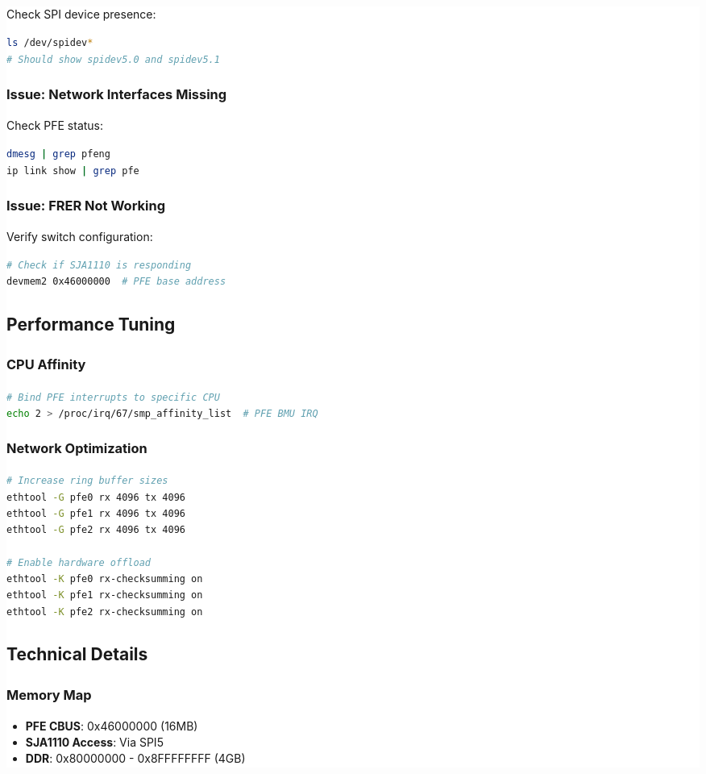 Check SPI device presence:
```bash
ls /dev/spidev*
# Should show spidev5.0 and spidev5.1
```

### Issue: Network Interfaces Missing

Check PFE status:
```bash
dmesg | grep pfeng
ip link show | grep pfe
```

### Issue: FRER Not Working

Verify switch configuration:
```bash
# Check if SJA1110 is responding
devmem2 0x46000000  # PFE base address
```

## Performance Tuning

### CPU Affinity

```bash
# Bind PFE interrupts to specific CPU
echo 2 > /proc/irq/67/smp_affinity_list  # PFE BMU IRQ
```

### Network Optimization

```bash
# Increase ring buffer sizes
ethtool -G pfe0 rx 4096 tx 4096
ethtool -G pfe1 rx 4096 tx 4096
ethtool -G pfe2 rx 4096 tx 4096

# Enable hardware offload
ethtool -K pfe0 rx-checksumming on
ethtool -K pfe1 rx-checksumming on
ethtool -K pfe2 rx-checksumming on
```

## Technical Details

### Memory Map

- **PFE CBUS**: 0x46000000 (16MB)
- **SJA1110 Access**: Via SPI5
- **DDR**: 0x80000000 - 0x8FFFFFFFF (4GB)
